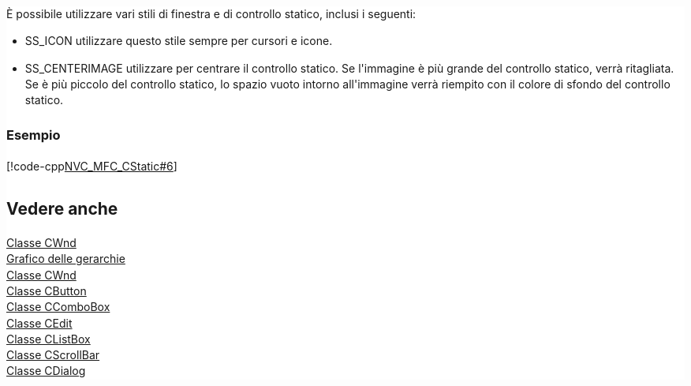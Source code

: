 È possibile utilizzare vari stili di finestra e di controllo statico, inclusi i seguenti:

- SS_ICON utilizzare questo stile sempre per cursori e icone.

- SS_CENTERIMAGE utilizzare per centrare il controllo statico. Se l'immagine è più grande del controllo statico, verrà ritagliata. Se è più piccolo del controllo statico, lo spazio vuoto intorno all'immagine verrà riempito con il colore di sfondo del controllo statico.

### <a name="example"></a>Esempio

[!code-cpp[NVC_MFC_CStatic#6](../../mfc/reference/codesnippet/cpp/cstatic-class_6.cpp)]

## <a name="see-also"></a>Vedere anche

[Classe CWnd](../../mfc/reference/cwnd-class.md)<br/>
[Grafico delle gerarchie](../../mfc/hierarchy-chart.md)<br/>
[Classe CWnd](../../mfc/reference/cwnd-class.md)<br/>
[Classe CButton](../../mfc/reference/cbutton-class.md)<br/>
[Classe CComboBox](../../mfc/reference/ccombobox-class.md)<br/>
[Classe CEdit](../../mfc/reference/cedit-class.md)<br/>
[Classe CListBox](../../mfc/reference/clistbox-class.md)<br/>
[Classe CScrollBar](../../mfc/reference/cscrollbar-class.md)<br/>
[Classe CDialog](../../mfc/reference/cdialog-class.md)
